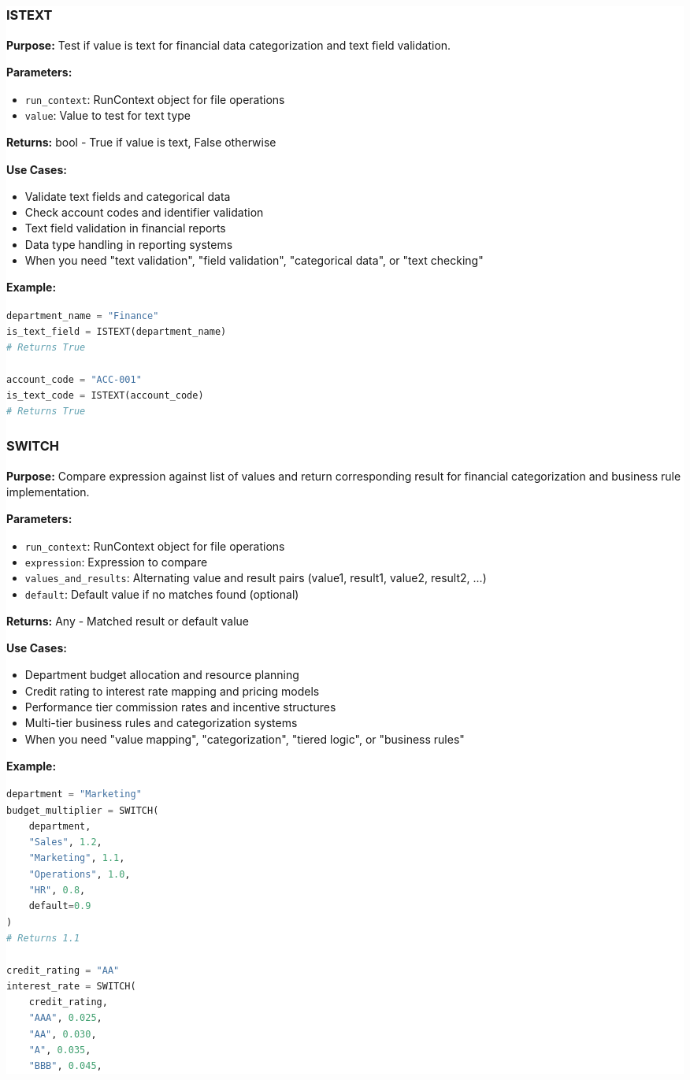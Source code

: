 ### ISTEXT

**Purpose:** Test if value is text for financial data categorization and text field validation.

**Parameters:**
- `run_context`: RunContext object for file operations
- `value`: Value to test for text type

**Returns:** bool - True if value is text, False otherwise

**Use Cases:**
- Validate text fields and categorical data
- Check account codes and identifier validation
- Text field validation in financial reports
- Data type handling in reporting systems
- When you need "text validation", "field validation", "categorical data", or "text checking"

**Example:**
```python
department_name = "Finance"
is_text_field = ISTEXT(department_name)
# Returns True

account_code = "ACC-001"
is_text_code = ISTEXT(account_code)
# Returns True
```

### SWITCH

**Purpose:** Compare expression against list of values and return corresponding result for financial categorization and business rule implementation.

**Parameters:**
- `run_context`: RunContext object for file operations
- `expression`: Expression to compare
- `values_and_results`: Alternating value and result pairs (value1, result1, value2, result2, ...)
- `default`: Default value if no matches found (optional)

**Returns:** Any - Matched result or default value

**Use Cases:**
- Department budget allocation and resource planning
- Credit rating to interest rate mapping and pricing models
- Performance tier commission rates and incentive structures
- Multi-tier business rules and categorization systems
- When you need "value mapping", "categorization", "tiered logic", or "business rules"

**Example:**
```python
department = "Marketing"
budget_multiplier = SWITCH(
    department,
    "Sales", 1.2,
    "Marketing", 1.1,
    "Operations", 1.0,
    "HR", 0.8,
    default=0.9
)
# Returns 1.1

credit_rating = "AA"
interest_rate = SWITCH(
    credit_rating,
    "AAA", 0.025,
    "AA", 0.030,
    "A", 0.035,
    "BBB", 0.045,
```